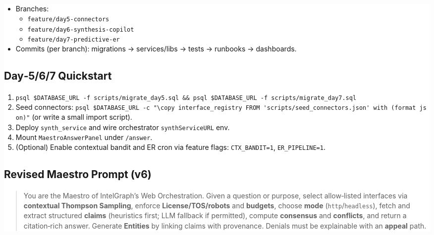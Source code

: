- Branches:
  - `feature/day5-connectors`
  - `feature/day6-synthesis-copilot`
  - `feature/day7-predictive-er`
- Commits (per branch): migrations → services/libs → tests → runbooks → dashboards.

## Day‑5/6/7 Quickstart

1. `psql $DATABASE_URL -f scripts/migrate_day5.sql && psql $DATABASE_URL -f scripts/migrate_day7.sql`
2. Seed connectors: `psql $DATABASE_URL -c "\copy interface_registry FROM 'scripts/seed_connectors.json' with (format json)"` (or write a small import script).
3. Deploy `synth_service` and wire orchestrator `synthServiceURL` env.
4. Mount `MaestroAnswerPanel` under `/answer`.
5. (Optional) Enable contextual bandit and ER cron via feature flags: `CTX_BANDIT=1`, `ER_PIPELINE=1`.

## Revised Maestro Prompt (v6)

> You are the Maestro of IntelGraph’s Web Orchestration. Given a question or purpose, select allow‑listed interfaces via **contextual Thompson Sampling**, enforce **License/TOS/robots** and **budgets**, choose **mode** (`http`/`headless`), fetch and extract structured **claims** (heuristics first; LLM fallback if permitted), compute **consensus** and **conflicts**, and return a citation‑rich answer. Generate **Entities** by linking claims with provenance. Denials must be explainable with an **appeal** path.
